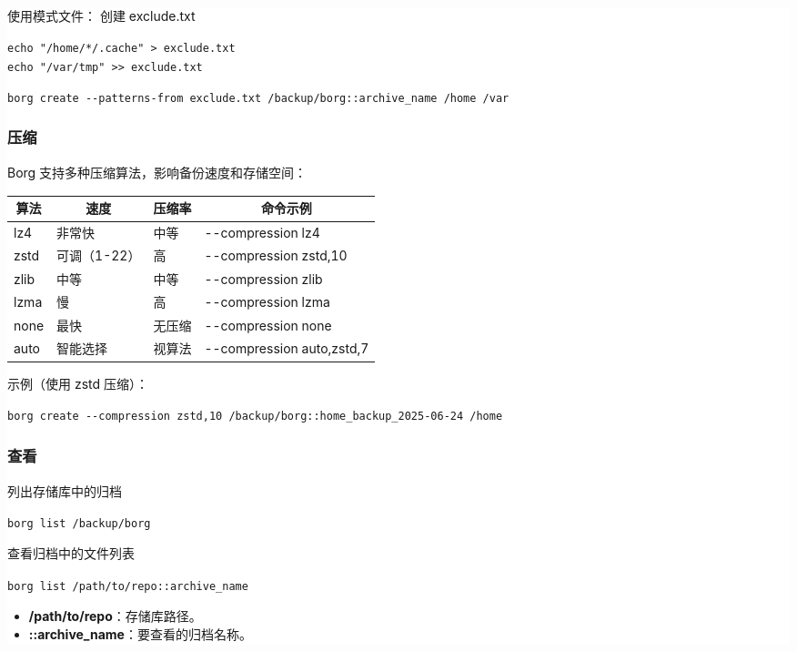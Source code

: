 

使用模式文件： 创建 exclude.txt

```
echo "/home/*/.cache" > exclude.txt
echo "/var/tmp" >> exclude.txt
```

```
borg create --patterns-from exclude.txt /backup/borg::archive_name /home /var
```





### 压缩

Borg 支持多种压缩算法，影响备份速度和存储空间：

| 算法 | 速度         | 压缩率 | 命令示例                  |
| ---- | ------------ | ------ | ------------------------- |
| lz4  | 非常快       | 中等   | --compression lz4         |
| zstd | 可调（1-22） | 高     | --compression zstd,10     |
| zlib | 中等         | 中等   | --compression zlib        |
| lzma | 慢           | 高     | --compression lzma        |
| none | 最快         | 无压缩 | --compression none        |
| auto | 智能选择     | 视算法 | --compression auto,zstd,7 |



示例（使用 zstd 压缩）：

```
borg create --compression zstd,10 /backup/borg::home_backup_2025-06-24 /home
```





### 查看

列出存储库中的归档

```
borg list /backup/borg
```



查看归档中的文件列表

```
borg list /path/to/repo::archive_name
```

- **/path/to/repo**：存储库路径。
- **::archive_name**：要查看的归档名称。
